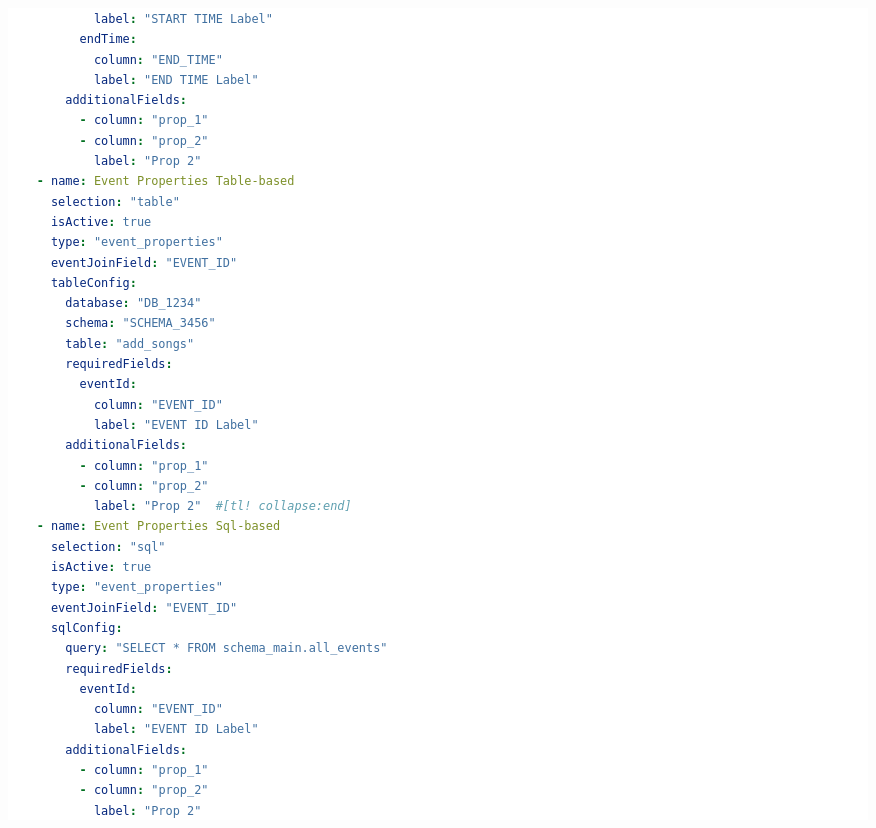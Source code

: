 ```yaml
            label: "START TIME Label"
          endTime:
            column: "END_TIME"
            label: "END TIME Label"
        additionalFields:
          - column: "prop_1"
          - column: "prop_2"
            label: "Prop 2"
    - name: Event Properties Table-based
      selection: "table"
      isActive: true
      type: "event_properties"
      eventJoinField: "EVENT_ID"
      tableConfig:
        database: "DB_1234"
        schema: "SCHEMA_3456"
        table: "add_songs"
        requiredFields:
          eventId:
            column: "EVENT_ID"
            label: "EVENT ID Label"
        additionalFields:
          - column: "prop_1"
          - column: "prop_2"
            label: "Prop 2"  #[tl! collapse:end]
    - name: Event Properties Sql-based
      selection: "sql"
      isActive: true
      type: "event_properties"
      eventJoinField: "EVENT_ID"
      sqlConfig:
        query: "SELECT * FROM schema_main.all_events"
        requiredFields:
          eventId:
            column: "EVENT_ID"
            label: "EVENT ID Label"
        additionalFields:
          - column: "prop_1"
          - column: "prop_2"
            label: "Prop 2"
```